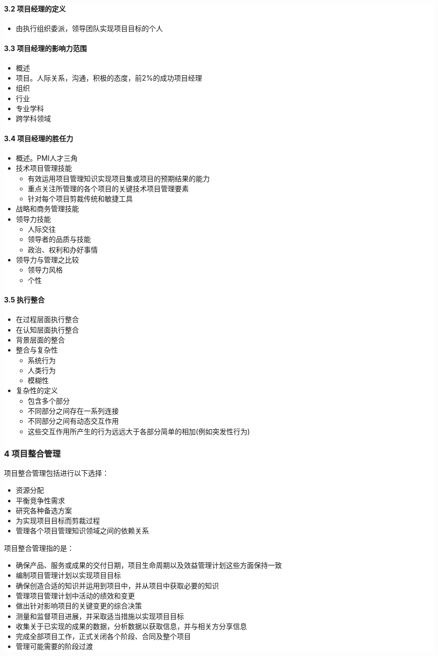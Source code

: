 #### 3.2 项目经理的定义
- 由执行组织委派，领导团队实现项目目标的个人

#### 3.3 项目经理的影响力范围
- 概述
- 项目。人际关系，沟通，积极的态度，前2%的成功项目经理
- 组织
- 行业
- 专业学科
- 跨学科领域

#### 3.4 项目经理的胜任力
- 概述。PMI人才三角
- 技术项目管理技能
  - 有效运用项目管理知识实现项目集或项目的预期结果的能力
  - 重点关注所管理的各个项目的关键技术项目管理要素
  - 针对每个项目剪裁传统和敏捷工具
- 战略和商务管理技能 
- 领导力技能
  - 人际交往
  - 领导者的品质与技能
  - 政治、权利和办好事情
- 领导力与管理之比较
  - 领导力风格
  - 个性

#### 3.5 执行整合

- 在过程层面执行整合
- 在认知层面执行整合
- 背景层面的整合
- 整合与复杂性
  - 系统行为
  - 人类行为
  - 模糊性
- 复杂性的定义
  - 包含多个部分
  - 不同部分之间存在一系列连接
  - 不同部分之间有动态交互作用
  - 这些交互作用所产生的行为远远大于各部分简单的相加(例如突发性行为)  

### 4 项目整合管理

项目整合管理包括进行以下选择：

- 资源分配
- 平衡竞争性需求
- 研究各种备选方案
- 为实现项目目标而剪裁过程
- 管理各个项目管理知识领域之间的依赖关系

项目整合管理指的是：
- 确保产品、服务或成果的交付日期，项目生命周期以及效益管理计划这些方面保持一致
- 编制项目管理计划以实现项目目标
- 确保创造合适的知识并运用到项目中，并从项目中获取必要的知识
- 管理项目管理计划中活动的绩效和变更
- 做出针对影响项目的关键变更的综合决策
- 测量和监督项目进展，并采取适当措施以实现项目目标
- 收集关于已实现的成果的数据，分析数据以获取信息，并与相关方分享信息
- 完成全部项目工作，正式关闭各个阶段、合同及整个项目
- 管理可能需要的阶段过渡
